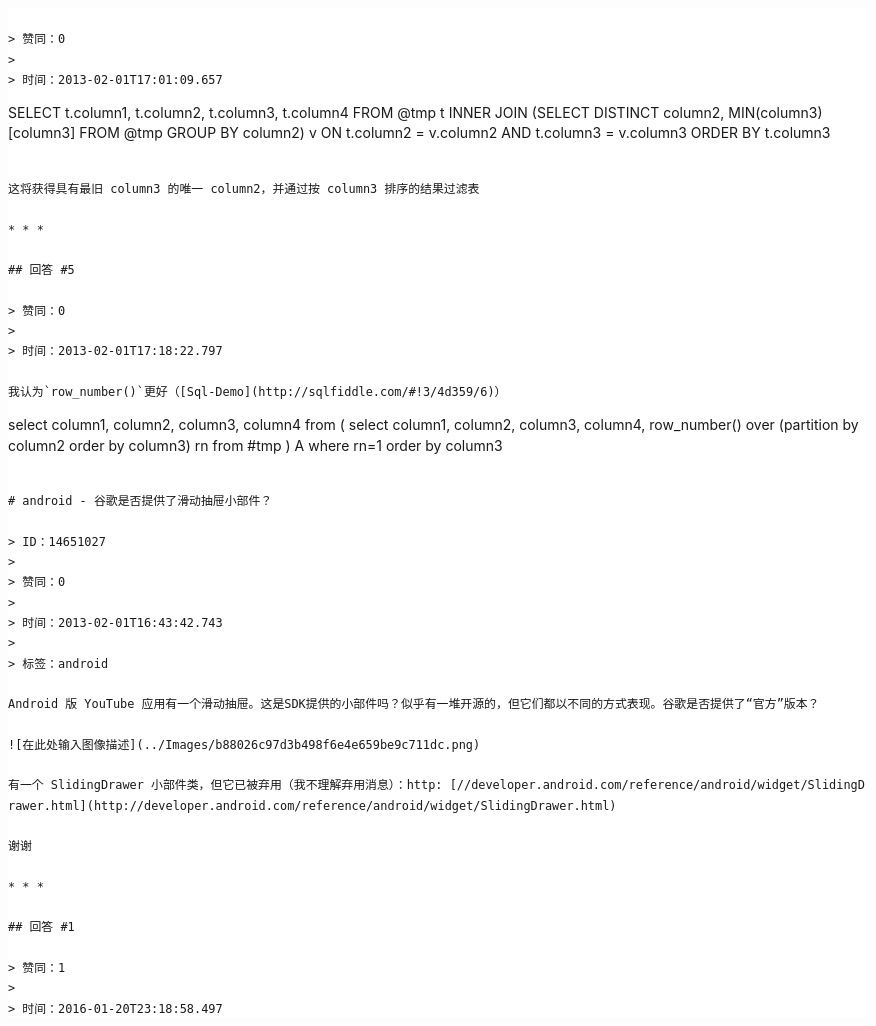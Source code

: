 ```

> 赞同：0
> 
> 时间：2013-02-01T17:01:09.657

```
SELECT t.column1, t.column2, t.column3, t.column4
FROM @tmp t
INNER JOIN (SELECT DISTINCT column2, MIN(column3) [column3] FROM @tmp GROUP BY column2) v
    ON t.column2 = v.column2 AND t.column3 = v.column3
ORDER BY t.column3 
```

这将获得具有最旧 column3 的唯一 column2，并通过按 column3 排序的结果过滤表

* * *

## 回答 #5

> 赞同：0
> 
> 时间：2013-02-01T17:18:22.797

我认为`row_number()`更好（[Sql-Demo](http://sqlfiddle.com/#!3/4d359/6)）

```
select column1, column2, column3, column4 
from (
  select column1, column2, column3, column4, 
         row_number() over (partition by column2 order by column3) rn
  from #tmp ) A
where rn=1
order by column3 
```

# android - 谷歌是否提供了滑动抽屉小部件？

> ID：14651027
> 
> 赞同：0
> 
> 时间：2013-02-01T16:43:42.743
> 
> 标签：android

Android 版 YouTube 应用有一个滑动抽屉。这是SDK提供的小部件吗？似乎有一堆开源的，但它们都以不同的方式表现。谷歌是否提供了“官方”版本？

![在此处输入图像描述](../Images/b88026c97d3b498f6e4e659be9c711dc.png)

有一个 SlidingDrawer 小部件类，但它已被弃用（我不理解弃用消息）：http: [//developer.android.com/reference/android/widget/SlidingDrawer.html](http://developer.android.com/reference/android/widget/SlidingDrawer.html)

谢谢

* * *

## 回答 #1

> 赞同：1
> 
> 时间：2016-01-20T23:18:58.497

```